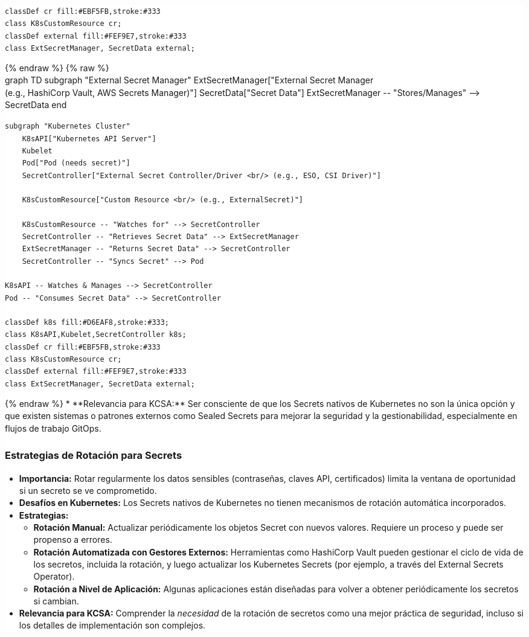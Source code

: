     classDef cr fill:#EBF5FB,stroke:#333
    class K8sCustomResource cr;
    classDef external fill:#FEF9E7,stroke:#333
    class ExtSecretManager, SecretData external;
</div>
{% endraw %}
{% raw %}
<div class="mermaid">
graph TD
    subgraph "External Secret Manager"
        ExtSecretManager["External Secret Manager <br/> (e.g., HashiCorp Vault, AWS Secrets Manager)"]
        SecretData["Secret Data"]
        ExtSecretManager -- "Stores/Manages" --> SecretData
    end

    subgraph "Kubernetes Cluster"
        K8sAPI["Kubernetes API Server"]
        Kubelet
        Pod["Pod (needs secret)"]
        SecretController["External Secret Controller/Driver <br/> (e.g., ESO, CSI Driver)"]

        K8sCustomResource["Custom Resource <br/> (e.g., ExternalSecret)"]

        K8sCustomResource -- "Watches for" --> SecretController
        SecretController -- "Retrieves Secret Data" --> ExtSecretManager
        ExtSecretManager -- "Returns Secret Data" --> SecretController
        SecretController -- "Syncs Secret" --> Pod

    K8sAPI -- Watches & Manages --> SecretController
    Pod -- "Consumes Secret Data" --> SecretController

    classDef k8s fill:#D6EAF8,stroke:#333;
    class K8sAPI,Kubelet,SecretController k8s;
    classDef cr fill:#EBF5FB,stroke:#333
    class K8sCustomResource cr;
    classDef external fill:#FEF9E7,stroke:#333
    class ExtSecretManager, SecretData external;
</div>
{% endraw %}
*   **Relevancia para KCSA:** Ser consciente de que los Secrets nativos de Kubernetes no son la única opción y que existen sistemas o patrones externos como Sealed Secrets para mejorar la seguridad y la gestionabilidad, especialmente en flujos de trabajo GitOps.

### Estrategias de Rotación para Secrets

*   **Importancia:** Rotar regularmente los datos sensibles (contraseñas, claves API, certificados) limita la ventana de oportunidad si un secreto se ve comprometido.
*   **Desafíos en Kubernetes:** Los Secrets nativos de Kubernetes no tienen mecanismos de rotación automática incorporados.
*   **Estrategias:**
    *   **Rotación Manual:** Actualizar periódicamente los objetos Secret con nuevos valores. Requiere un proceso y puede ser propenso a errores.
    *   **Rotación Automatizada con Gestores Externos:** Herramientas como HashiCorp Vault pueden gestionar el ciclo de vida de los secretos, incluida la rotación, y luego actualizar los Kubernetes Secrets (por ejemplo, a través del External Secrets Operator).
    *   **Rotación a Nivel de Aplicación:** Algunas aplicaciones están diseñadas para volver a obtener periódicamente los secretos si cambian.
*   **Relevancia para KCSA:** Comprender la *necesidad* de la rotación de secretos como una mejor práctica de seguridad, incluso si los detalles de implementación son complejos.
